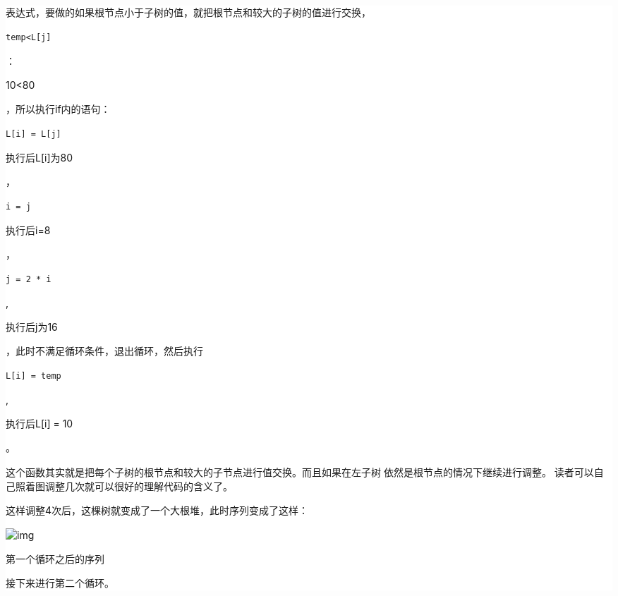   表达式，要做的如果根节点小于子树的值，就把根节点和较大的子树的值进行交换，

  ```
  temp<L[j]
  ```

   

  ：

  10<80

  ，所以执行if内的语句：

  ```
  L[i] = L[j]
  ```

   

  执行后L[i]为80

  ，

  ```
  i = j
  ```

   

  执行后i=8

  ，

  ```
  j = 2 * i
  ```

  ,

  执行后j为16

  ，此时不满足循环条件，退出循环，然后执行

  ```
  L[i] = temp
  ```

  ,

  执行后L[i] = 10

  。

  这个函数其实就是把每个子树的根节点和较大的子节点进行值交换。而且如果在左子树 依然是根节点的情况下继续进行调整。 读者可以自己照着图调整几次就可以很好的理解代码的含义了。

这样调整4次后，这棵树就变成了一个大根堆，此时序列变成了这样：



![img](堆排序的Python实现.assets/webp-20210512113031965)

第一个循环之后的序列

接下来进行第二个循环。

